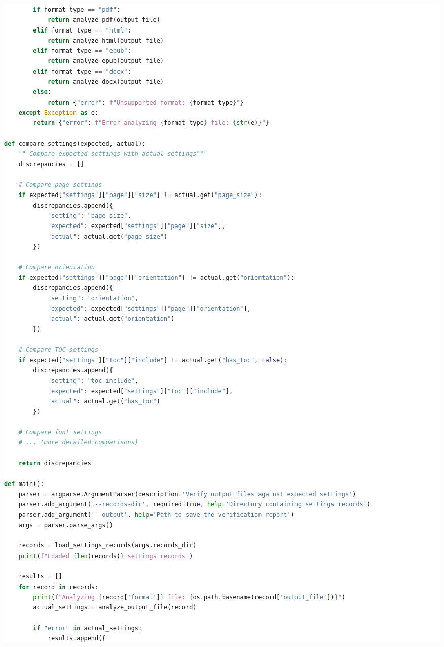 ```python
        if format_type == "pdf":
            return analyze_pdf(output_file)
        elif format_type == "html":
            return analyze_html(output_file)
        elif format_type == "epub":
            return analyze_epub(output_file)
        elif format_type == "docx":
            return analyze_docx(output_file)
        else:
            return {"error": f"Unsupported format: {format_type}"}
    except Exception as e:
        return {"error": f"Error analyzing {format_type} file: {str(e)}"}

def compare_settings(expected, actual):
    """Compare expected settings with actual settings"""
    discrepancies = []
    
    # Compare page settings
    if expected["settings"]["page"]["size"] != actual.get("page_size"):
        discrepancies.append({
            "setting": "page_size",
            "expected": expected["settings"]["page"]["size"],
            "actual": actual.get("page_size")
        })
    
    # Compare orientation
    if expected["settings"]["page"]["orientation"] != actual.get("orientation"):
        discrepancies.append({
            "setting": "orientation",
            "expected": expected["settings"]["page"]["orientation"],
            "actual": actual.get("orientation")
        })
    
    # Compare TOC settings
    if expected["settings"]["toc"]["include"] != actual.get("has_toc", False):
        discrepancies.append({
            "setting": "toc_include",
            "expected": expected["settings"]["toc"]["include"],
            "actual": actual.get("has_toc")
        })
    
    # Compare font settings
    # ... (more detailed comparisons)
    
    return discrepancies

def main():
    parser = argparse.ArgumentParser(description='Verify output files against expected settings')
    parser.add_argument('--records-dir', required=True, help='Directory containing settings records')
    parser.add_argument('--output', help='Path to save the verification report')
    args = parser.parse_args()
    
    records = load_settings_records(args.records_dir)
    print(f"Loaded {len(records)} settings records")
    
    results = []
    for record in records:
        print(f"Analyzing {record['format']} file: {os.path.basename(record['output_file'])}")
        actual_settings = analyze_output_file(record)
        
        if "error" in actual_settings:
            results.append({
```